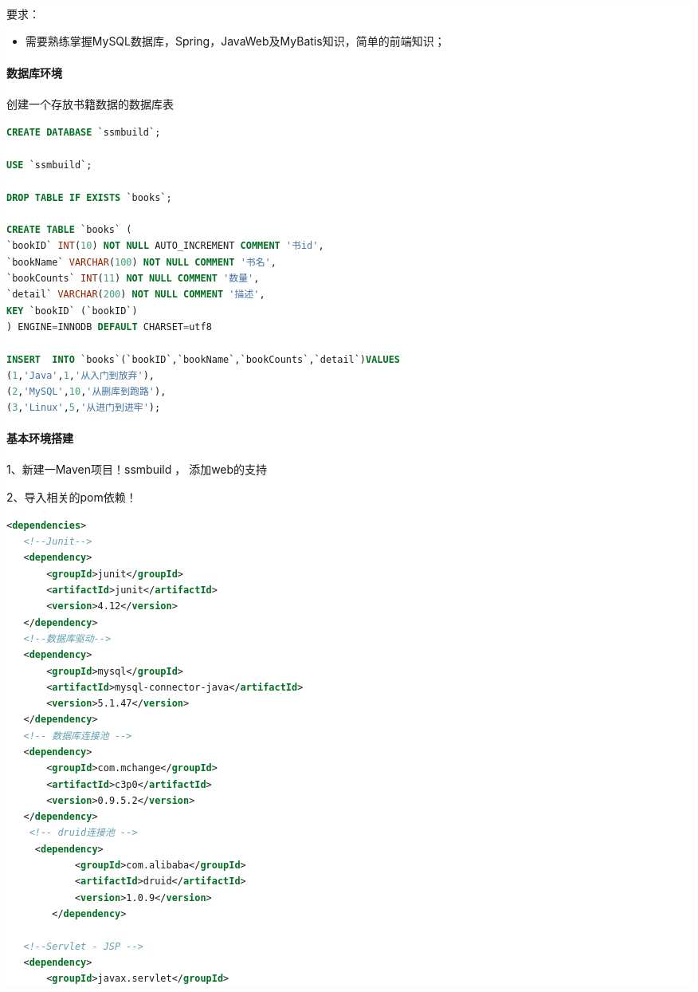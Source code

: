  要求：

- 需要熟练掌握MySQL数据库，Spring，JavaWeb及MyBatis知识，简单的前端知识；



#### 数据库环境

创建一个存放书籍数据的数据库表

```sql
CREATE DATABASE `ssmbuild`;

USE `ssmbuild`;

DROP TABLE IF EXISTS `books`;

CREATE TABLE `books` (
`bookID` INT(10) NOT NULL AUTO_INCREMENT COMMENT '书id',
`bookName` VARCHAR(100) NOT NULL COMMENT '书名',
`bookCounts` INT(11) NOT NULL COMMENT '数量',
`detail` VARCHAR(200) NOT NULL COMMENT '描述',
KEY `bookID` (`bookID`)
) ENGINE=INNODB DEFAULT CHARSET=utf8

INSERT  INTO `books`(`bookID`,`bookName`,`bookCounts`,`detail`)VALUES
(1,'Java',1,'从入门到放弃'),
(2,'MySQL',10,'从删库到跑路'),
(3,'Linux',5,'从进门到进牢');
```



#### 基本环境搭建

1、新建一Maven项目！ssmbuild ， 添加web的支持

2、导入相关的pom依赖！

```xml
<dependencies>
   <!--Junit-->
   <dependency>
       <groupId>junit</groupId>
       <artifactId>junit</artifactId>
       <version>4.12</version>
   </dependency>
   <!--数据库驱动-->
   <dependency>
       <groupId>mysql</groupId>
       <artifactId>mysql-connector-java</artifactId>
       <version>5.1.47</version>
   </dependency>
   <!-- 数据库连接池 -->
   <dependency>
       <groupId>com.mchange</groupId>
       <artifactId>c3p0</artifactId>
       <version>0.9.5.2</version>
   </dependency>
    <!-- druid连接池 -->
     <dependency>
            <groupId>com.alibaba</groupId>
            <artifactId>druid</artifactId>
            <version>1.0.9</version>
        </dependency>

   <!--Servlet - JSP -->
   <dependency>
       <groupId>javax.servlet</groupId>
```
